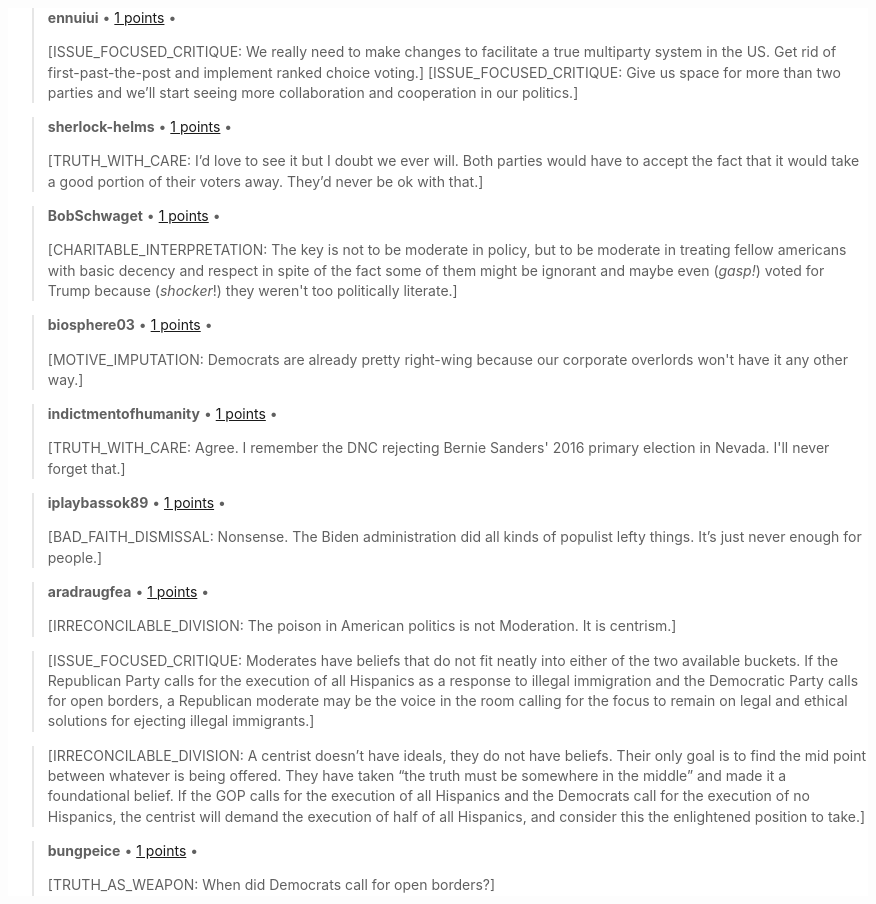 > **ennuiui** • [1 points](https://reddit.com/r/politics/comments/1nv77ky/comment/nh6x38a/) •
>
> [ISSUE_FOCUSED_CRITIQUE: We really need to make changes to facilitate a true multiparty system in the US. Get rid of first-past-the-post and implement ranked choice voting.] [ISSUE_FOCUSED_CRITIQUE: Give us space for more than two parties and we’ll start seeing more collaboration and cooperation in our politics.]

> **sherlock-helms** • [1 points](https://reddit.com/r/politics/comments/1nv77ky/comment/nh7627l/) •
>
> [TRUTH_WITH_CARE: I’d love to see it but I doubt we ever will. Both parties would have to accept the fact that it would take a good portion of their voters away. They’d never be ok with that.]

> **BobSchwaget** • [1 points](https://reddit.com/r/politics/comments/1nv77ky/comment/nh6zd3a/) •
>
> [CHARITABLE_INTERPRETATION: The key is not to be moderate in policy, but to be moderate in treating fellow americans with basic decency and respect in spite of the fact some of them might be ignorant and maybe even (*gasp!*) voted for Trump because (*shocker*!) they weren't too politically literate.]

> **biosphere03** • [1 points](https://reddit.com/r/politics/comments/1nv77ky/comment/nh7g39n/) •
>
> [MOTIVE_IMPUTATION: Democrats are already pretty right-wing because our corporate overlords won't have it any other way.]

> **indictmentofhumanity** • [1 points](https://reddit.com/r/politics/comments/1nv77ky/comment/nh7grt2/) •
>
> [TRUTH_WITH_CARE: Agree. I remember the DNC rejecting Bernie Sanders' 2016 primary election in Nevada. I'll never forget that.]

> **iplaybassok89** • [1 points](https://reddit.com/r/politics/comments/1nv77ky/comment/nh76q05/) •
>
> [BAD_FAITH_DISMISSAL: Nonsense. The Biden administration did all kinds of populist lefty things. It’s just never enough for people.]

> **aradraugfea** • [1 points](https://reddit.com/r/politics/comments/1nv77ky/comment/nh6kj9w/) •
>
> [IRRECONCILABLE_DIVISION: The poison in American politics is not Moderation. It is centrism.]

> [ISSUE_FOCUSED_CRITIQUE: Moderates have beliefs that do not fit neatly into either of the two available buckets. If the Republican Party calls for the execution of all Hispanics as a response to illegal immigration and the Democratic Party calls for open borders, a Republican moderate may be the voice in the room calling for the focus to remain on legal and ethical solutions for ejecting illegal immigrants.]

> [IRRECONCILABLE_DIVISION: A centrist doesn’t have ideals, they do not have beliefs. Their only goal is to find the mid point between whatever is being offered. They have taken “the truth must be somewhere in the middle” and made it a foundational belief. If the GOP calls for the execution of all Hispanics and the Democrats call for the execution of no Hispanics, the centrist will demand the execution of half of all Hispanics, and consider this the enlightened position to take.]

> **bungpeice** • [1 points](https://reddit.com/r/politics/comments/1nv77ky/comment/nh6qioj/) •
>
> [TRUTH_AS_WEAPON: When did Democrats call for open borders?]
